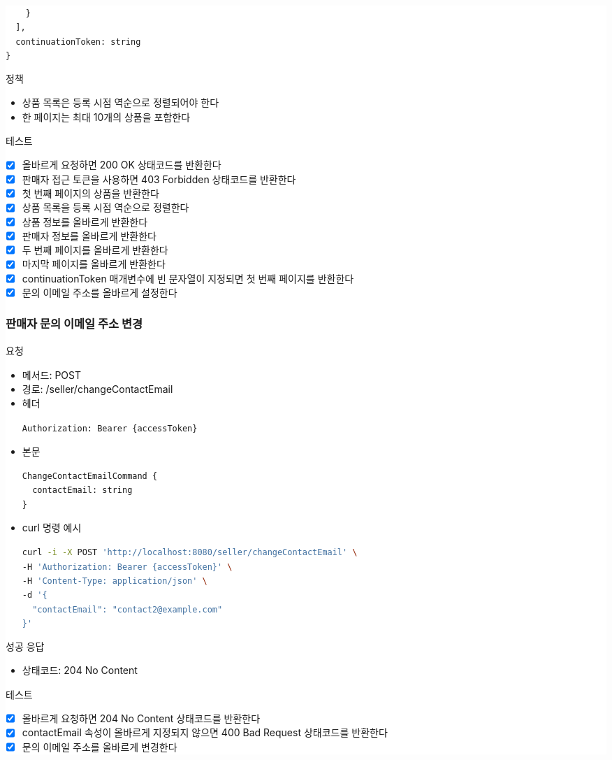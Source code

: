   ```
      }
    ],
    continuationToken: string
  }
  ```

정책
- 상품 목록은 등록 시점 역순으로 정렬되어야 한다
- 한 페이지는 최대 10개의 상품을 포함한다

테스트
- [x] 올바르게 요청하면 200 OK 상태코드를 반환한다
- [x] 판매자 접근 토큰을 사용하면 403 Forbidden 상태코드를 반환한다
- [x] 첫 번째 페이지의 상품을 반환한다
- [x] 상품 목록을 등록 시점 역순으로 정렬한다
- [x] 상품 정보를 올바르게 반환한다
- [x] 판매자 정보를 올바르게 반환한다
- [x] 두 번째 페이지를 올바르게 반환한다
- [x] 마지막 페이지를 올바르게 반환한다
- [x] continuationToken 매개변수에 빈 문자열이 지정되면 첫 번째 페이지를 반환한다
- [x] 문의 이메일 주소를 올바르게 설정한다

### 판매자 문의 이메일 주소 변경

요청
- 메서드: POST
- 경로: /seller/changeContactEmail
- 헤더
  ```
  Authorization: Bearer {accessToken}
  ```
- 본문
  ```
  ChangeContactEmailCommand {
    contactEmail: string
  }
  ```
- curl 명령 예시
  ```bash
  curl -i -X POST 'http://localhost:8080/seller/changeContactEmail' \
  -H 'Authorization: Bearer {accessToken}' \
  -H 'Content-Type: application/json' \
  -d '{
    "contactEmail": "contact2@example.com"
  }'
  ```

성공 응답
- 상태코드: 204 No Content

테스트
- [x] 올바르게 요청하면 204 No Content 상태코드를 반환한다
- [x] contactEmail 속성이 올바르게 지정되지 않으면 400 Bad Request 상태코드를 반환한다
- [x] 문의 이메일 주소를 올바르게 변경한다